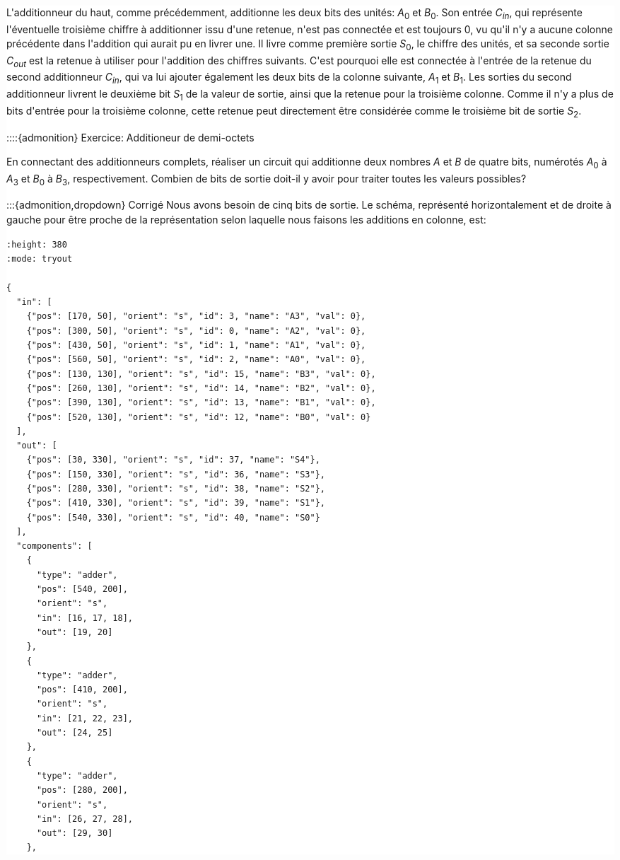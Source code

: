 L'additionneur du haut, comme précédemment, additionne les deux bits des unités: $A_0$ et $B_0$. Son entrée $C_{in}$, qui représente l'éventuelle troisième chiffre à additionner issu d'une retenue, n'est pas connectée et est toujours 0, vu qu'il n'y a aucune colonne précédente dans l'addition qui aurait pu en livrer une. Il livre comme première sortie $S_0$, le chiffre des unités, et sa seconde sortie $C_{out}$ est la retenue à utiliser pour l'addition des chiffres suivants. C'est pourquoi elle est connectée à l'entrée de la retenue du second additionneur $C_{in}$, qui va lui ajouter également les deux bits de la colonne suivante, $A_1$ et $B_1$. Les sorties du second additionneur livrent le deuxième bit $S_1$ de la valeur de sortie, ainsi que la retenue pour la troisième colonne. Comme il n'y a plus de bits d'entrée pour la troisième colonne, cette retenue peut directement être considérée comme le troisième bit de sortie $S_2$.


::::{admonition} Exercice: Additioneur de demi-octets

En connectant des additionneurs complets, réaliser un circuit qui additionne deux nombres $A$ et $B$ de quatre bits, numérotés $A_0$ à $A_3$ et $B_0$ à $B_3$, respectivement. Combien de bits de sortie doit-il y avoir pour traiter toutes les valeurs possibles?

:::{admonition,dropdown} Corrigé
Nous avons besoin de cinq bits de sortie. Le schéma, représenté horizontalement et de droite à gauche pour être proche de la représentation selon laquelle nous faisons les additions en colonne, est:

```{logic}
:height: 380
:mode: tryout

{
  "in": [
    {"pos": [170, 50], "orient": "s", "id": 3, "name": "A3", "val": 0},
    {"pos": [300, 50], "orient": "s", "id": 0, "name": "A2", "val": 0},
    {"pos": [430, 50], "orient": "s", "id": 1, "name": "A1", "val": 0},
    {"pos": [560, 50], "orient": "s", "id": 2, "name": "A0", "val": 0},
    {"pos": [130, 130], "orient": "s", "id": 15, "name": "B3", "val": 0},
    {"pos": [260, 130], "orient": "s", "id": 14, "name": "B2", "val": 0},
    {"pos": [390, 130], "orient": "s", "id": 13, "name": "B1", "val": 0},
    {"pos": [520, 130], "orient": "s", "id": 12, "name": "B0", "val": 0}
  ],
  "out": [
    {"pos": [30, 330], "orient": "s", "id": 37, "name": "S4"},
    {"pos": [150, 330], "orient": "s", "id": 36, "name": "S3"},
    {"pos": [280, 330], "orient": "s", "id": 38, "name": "S2"},
    {"pos": [410, 330], "orient": "s", "id": 39, "name": "S1"},
    {"pos": [540, 330], "orient": "s", "id": 40, "name": "S0"}
  ],
  "components": [
    {
      "type": "adder",
      "pos": [540, 200],
      "orient": "s",
      "in": [16, 17, 18],
      "out": [19, 20]
    },
    {
      "type": "adder",
      "pos": [410, 200],
      "orient": "s",
      "in": [21, 22, 23],
      "out": [24, 25]
    },
    {
      "type": "adder",
      "pos": [280, 200],
      "orient": "s",
      "in": [26, 27, 28],
      "out": [29, 30]
    },
```